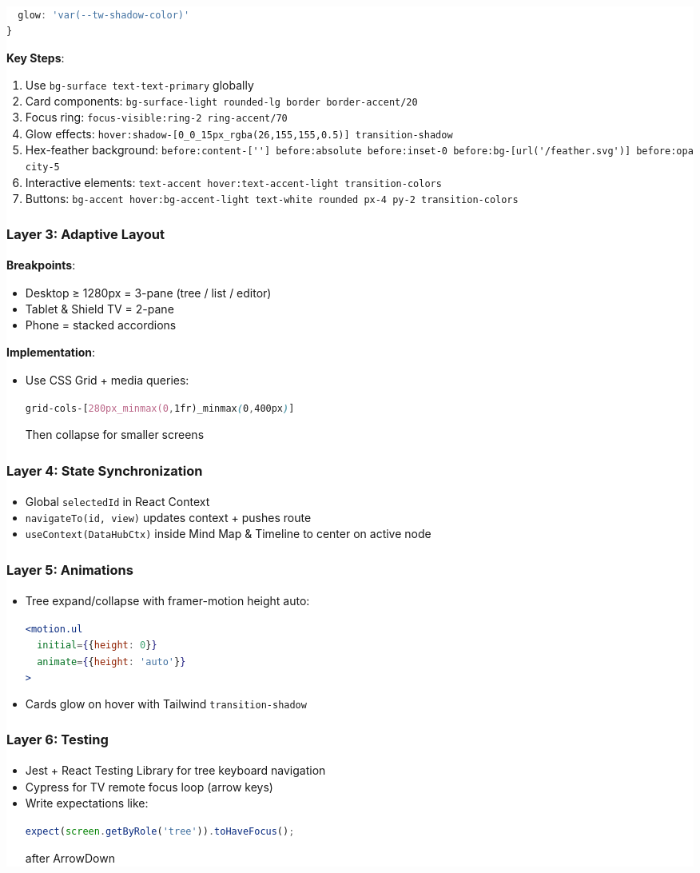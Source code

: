```js
  glow: 'var(--tw-shadow-color)'
}
```

**Key Steps**:
1. Use `bg-surface text-text-primary` globally
2. Card components: `bg-surface-light rounded-lg border border-accent/20`
3. Focus ring: `focus-visible:ring-2 ring-accent/70`
4. Glow effects: `hover:shadow-[0_0_15px_rgba(26,155,155,0.5)] transition-shadow`
5. Hex-feather background: `before:content-[''] before:absolute before:inset-0 before:bg-[url('/feather.svg')] before:opacity-5`
6. Interactive elements: `text-accent hover:text-accent-light transition-colors`
7. Buttons: `bg-accent hover:bg-accent-light text-white rounded px-4 py-2 transition-colors`

### Layer 3: Adaptive Layout

**Breakpoints**:
- Desktop ≥ 1280px = 3-pane (tree / list / editor)
- Tablet & Shield TV = 2-pane
- Phone = stacked accordions

**Implementation**:
- Use CSS Grid + media queries:
  ```css
  grid-cols-[280px_minmax(0,1fr)_minmax(0,400px)]
  ```
  Then collapse for smaller screens

### Layer 4: State Synchronization

- Global `selectedId` in React Context
- `navigateTo(id, view)` updates context + pushes route
- `useContext(DataHubCtx)` inside Mind Map & Timeline to center on active node

### Layer 5: Animations

- Tree expand/collapse with framer-motion height auto:
  ```jsx
  <motion.ul
    initial={{height: 0}}
    animate={{height: 'auto'}}
  >
  ```
- Cards glow on hover with Tailwind `transition-shadow`

### Layer 6: Testing

- Jest + React Testing Library for tree keyboard navigation
- Cypress for TV remote focus loop (arrow keys)
- Write expectations like:
  ```js
  expect(screen.getByRole('tree')).toHaveFocus();
  ```
  after ArrowDown
